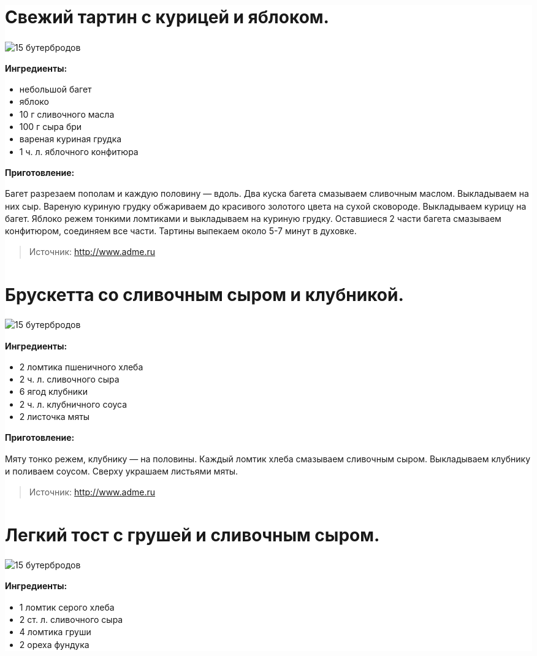 # Свежий тартин с курицей и яблоком.

![15 бутербродов](/images/Kulinar/Salad/buter_008.jpg '15 бутербродов')

**Ингредиенты:**

- небольшой багет
- яблоко
- 10 г сливочного масла
- 100 г сыра бри
- вареная куриная грудка
- 1 ч. л. яблочного конфитюра

**Приготовление:**

Багет разрезаем пополам и каждую половину — вдоль. Два куска багета смазываем сливочным маслом. Выкладываем на них сыр. Вареную куриную грудку обжариваем до красивого золотого цвета на сухой сковороде. Выкладываем курицу на багет. Яблоко режем тонкими ломтиками и выкладываем на куриную грудку. Оставшиеся 2 части багета смазываем конфитюром, соединяем все части. Тартины выпекаем около 5-7 минут в духовке.

> Источник: http://www.adme.ru

# Брускетта со сливочным сыром и клубникой.

![15 бутербродов](/images/Kulinar/Salad/buter_009.jpg '15 бутербродов')

**Ингредиенты:**

- 2 ломтика пшеничного хлеба
- 2 ч. л. сливочного сыра
- 6 ягод клубники
- 2 ч. л. клубничного соуса
- 2 листочка мяты

**Приготовление:**

Мяту тонко режем, клубнику — на половины. Каждый ломтик хлеба смазываем сливочным сыром. Выкладываем клубнику и поливаем соусом. Сверху украшаем листьями мяты.

> Источник: http://www.adme.ru

# Легкий тост с грушей и сливочным сыром.

![15 бутербродов](/images/Kulinar/Salad/buter_010.jpg '15 бутербродов')

**Ингредиенты:**

- 1 ломтик серого хлеба
- 2 ст. л. сливочного сыра
- 4 ломтика груши
- 2 ореха фундука
